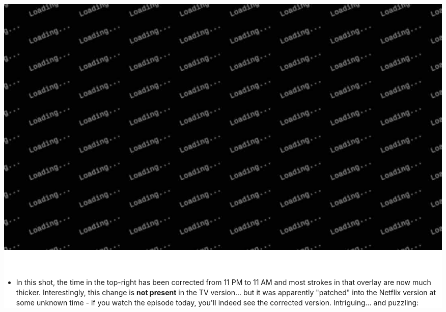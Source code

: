  <img width="100%" height="100%" class="lazyload" src="./../images/loading.jpg"
 data-src="./../images/SO01/bd-12090-1090px.jpg"
 data-srcset="./../images/SO01/bd-12090-512px.jpg 512w,
 ./../images/SO01/bd-12090-768px.jpg 768w,
 ./../images/SO01/bd-12090-1090px.jpg 1090w"
 sizes="(min-width: 1218px) 1090px,
 (min-width: 768px) 87vw,
 89vw" />
</div>

<br>

- In this shot, the time in the top-right has been corrected from 11 PM to 11 AM and most strokes in that overlay are now much thicker. Interestingly, this change is **not present** in the TV version... but it was apparently "patched" into the Netflix version at some unknown time - if you watch the episode today, you'll indeed see the corrected version. Intriguing... and puzzling:

<div id="container1" class="twentytwenty-container">